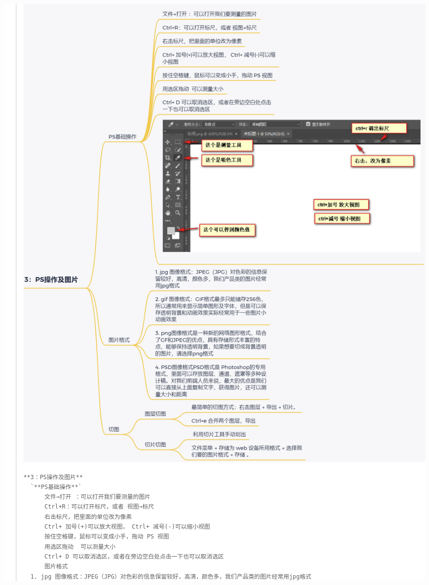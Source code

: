 > ![image-20211203011142486](03CSS进阶.assets/image-20211203011142486.png)
>
> ```html
> **3：PS操作及图片**
> 	`**PS基础操作**`
> 		文件→打开 ：可以打开我们要测量的图片
> 		Ctrl+R：可以打开标尺，或者 视图→标尺
> 		右击标尺，把里面的单位改为像素
> 		Ctrl+ 加号(+)可以放大视图， Ctrl+ 减号(-)可以缩小视图
> 		按住空格键，鼠标可以变成小手，拖动 PS 视图
> 		用选区拖动  可以测量大小
> 		Ctrl+ D 可以取消选区，或者在旁边空白处点击一下也可以取消选区
> 		图片格式
> 	1. jpg 图像格式：JPEG（JPG）对色彩的信息保留较好，高清，颜色多，我们产品类的图片经常用jpg格式